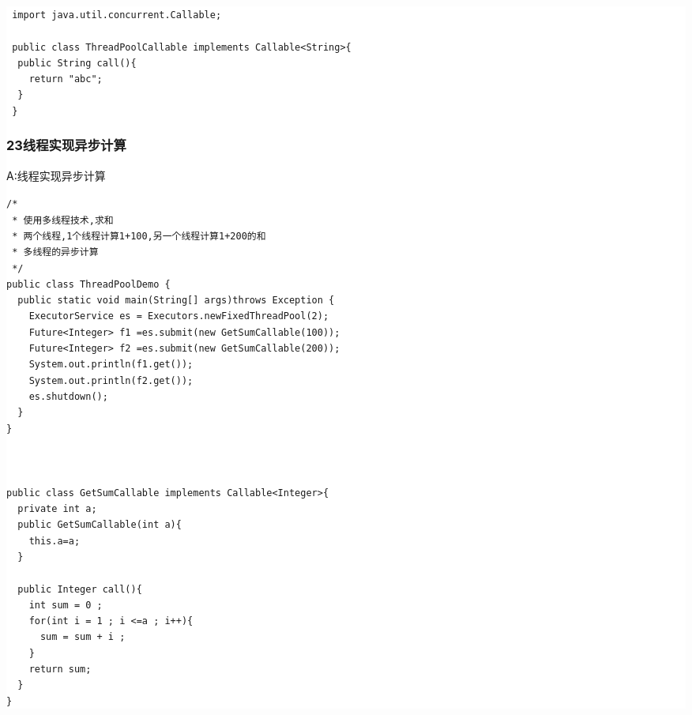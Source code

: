      import java.util.concurrent.Callable;

     public class ThreadPoolCallable implements Callable<String>{
      public String call(){
        return "abc";
      }
     }


### 23线程实现异步计算
  A:线程实现异步计算


    /*
     * 使用多线程技术,求和
     * 两个线程,1个线程计算1+100,另一个线程计算1+200的和
     * 多线程的异步计算
     */
    public class ThreadPoolDemo {
      public static void main(String[] args)throws Exception {
        ExecutorService es = Executors.newFixedThreadPool(2);
        Future<Integer> f1 =es.submit(new GetSumCallable(100));
        Future<Integer> f2 =es.submit(new GetSumCallable(200));
        System.out.println(f1.get());
        System.out.println(f2.get());
        es.shutdown();
      }
    }

     

    public class GetSumCallable implements Callable<Integer>{
      private int a;
      public GetSumCallable(int a){
        this.a=a;
      }
      
      public Integer call(){
        int sum = 0 ;
        for(int i = 1 ; i <=a ; i++){
          sum = sum + i ;
        }
        return sum;
      }
    }
